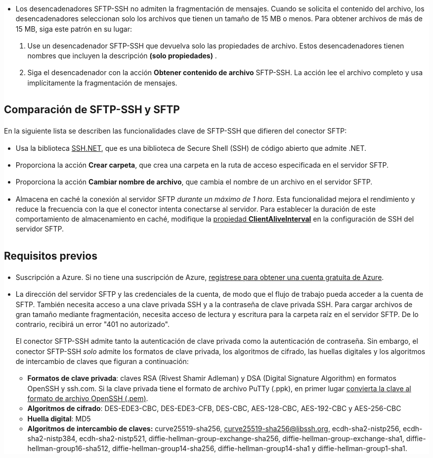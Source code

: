 * Los desencadenadores SFTP-SSH no admiten la fragmentación de mensajes. Cuando se solicita el contenido del archivo, los desencadenadores seleccionan solo los archivos que tienen un tamaño de 15 MB o menos. Para obtener archivos de más de 15 MB, siga este patrón en su lugar:

  1. Use un desencadenador SFTP-SSH que devuelva solo las propiedades de archivo. Estos desencadenadores tienen nombres que incluyen la descripción **(solo propiedades)** .

  1. Siga el desencadenador con la acción **Obtener contenido de archivo** SFTP-SSH. La acción lee el archivo completo y usa implícitamente la fragmentación de mensajes.

<a name="comparison"></a>

## <a name="compare-sftp-ssh-versus-sftp"></a>Comparación de SFTP-SSH y SFTP

En la siguiente lista se describen las funcionalidades clave de SFTP-SSH que difieren del conector SFTP:

* Usa la biblioteca [SSH.NET](https://github.com/sshnet/SSH.NET), que es una biblioteca de Secure Shell (SSH) de código abierto que admite .NET.

* Proporciona la acción **Crear carpeta**, que crea una carpeta en la ruta de acceso especificada en el servidor SFTP.

* Proporciona la acción **Cambiar nombre de archivo**, que cambia el nombre de un archivo en el servidor SFTP.

* Almacena en caché la conexión al servidor SFTP *durante un máximo de 1 hora*. Esta funcionalidad mejora el rendimiento y reduce la frecuencia con la que el conector intenta conectarse al servidor. Para establecer la duración de este comportamiento de almacenamiento en caché, modifique la [propiedad **ClientAliveInterval**](https://man.openbsd.org/sshd_config#ClientAliveInterval) en la configuración de SSH del servidor SFTP.

## <a name="prerequisites"></a>Requisitos previos

* Suscripción a Azure. Si no tiene una suscripción de Azure, [regístrese para obtener una cuenta gratuita de Azure](https://azure.microsoft.com/free/).

* La dirección del servidor SFTP y las credenciales de la cuenta, de modo que el flujo de trabajo pueda acceder a la cuenta de SFTP. También necesita acceso a una clave privada SSH y a la contraseña de clave privada SSH. Para cargar archivos de gran tamaño mediante fragmentación, necesita acceso de lectura y escritura para la carpeta raíz en el servidor SFTP. De lo contrario, recibirá un error "401 no autorizado".

  El conector SFTP-SSH admite tanto la autenticación de clave privada como la autenticación de contraseña. Sin embargo, el conector SFTP-SSH *solo* admite los formatos de clave privada, los algoritmos de cifrado, las huellas digitales y los algoritmos de intercambio de claves que figuran a continuación:

  * **Formatos de clave privada**: claves RSA (Rivest Shamir Adleman) y DSA (Digital Signature Algorithm) en formatos OpenSSH y ssh.com. Si la clave privada tiene el formato de archivo PuTTy (.ppk), en primer lugar [convierta la clave al formato de archivo OpenSSH (.pem)](#convert-to-openssh).
  * **Algoritmos de cifrado**: DES-EDE3-CBC, DES-EDE3-CFB, DES-CBC, AES-128-CBC, AES-192-CBC y AES-256-CBC
  * **Huella digital**: MD5
  * **Algoritmos de intercambio de claves:** curve25519-sha256, curve25519-sha256@libssh.org, ecdh-sha2-nistp256, ecdh-sha2-nistp384, ecdh-sha2-nistp521, diffie-hellman-group-exchange-sha256, diffie-hellman-group-exchange-sha1, diffie-hellman-group16-sha512, diffie-hellman-group14-sha256, diffie-hellman-group14-sha1 y diffie-hellman-group1-sha1.
